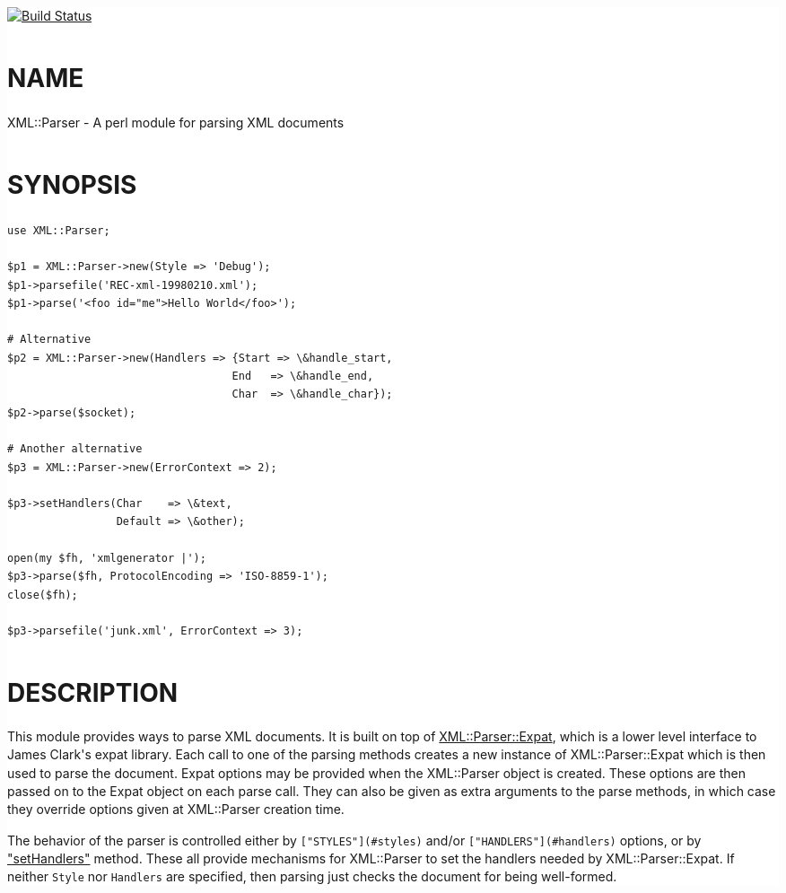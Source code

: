 [![Build Status](https://travis-ci.org/toddr/XML-Parser.png?branch=master)](https://travis-ci.org/toddr/XML-Parser)
# NAME

XML::Parser - A perl module for parsing XML documents

# SYNOPSIS

    use XML::Parser;

    $p1 = XML::Parser->new(Style => 'Debug');
    $p1->parsefile('REC-xml-19980210.xml');
    $p1->parse('<foo id="me">Hello World</foo>');

    # Alternative
    $p2 = XML::Parser->new(Handlers => {Start => \&handle_start,
                                       End   => \&handle_end,
                                       Char  => \&handle_char});
    $p2->parse($socket);

    # Another alternative
    $p3 = XML::Parser->new(ErrorContext => 2);

    $p3->setHandlers(Char    => \&text,
                     Default => \&other);

    open(my $fh, 'xmlgenerator |');
    $p3->parse($fh, ProtocolEncoding => 'ISO-8859-1');
    close($fh);

    $p3->parsefile('junk.xml', ErrorContext => 3);

# DESCRIPTION

This module provides ways to parse XML documents. It is built on top of
[XML::Parser::Expat](https://metacpan.org/pod/XML::Parser::Expat), which is a lower level interface to James Clark's
expat library. Each call to one of the parsing methods creates a new
instance of XML::Parser::Expat which is then used to parse the document.
Expat options may be provided when the XML::Parser object is created.
These options are then passed on to the Expat object on each parse call.
They can also be given as extra arguments to the parse methods, in which
case they override options given at XML::Parser creation time.

The behavior of the parser is controlled either by `["STYLES"](#styles)` and/or
`["HANDLERS"](#handlers)` options, or by ["setHandlers"](#sethandlers) method. These all provide
mechanisms for XML::Parser to set the handlers needed by XML::Parser::Expat.
If neither `Style` nor `Handlers` are specified, then parsing just
checks the document for being well-formed.
